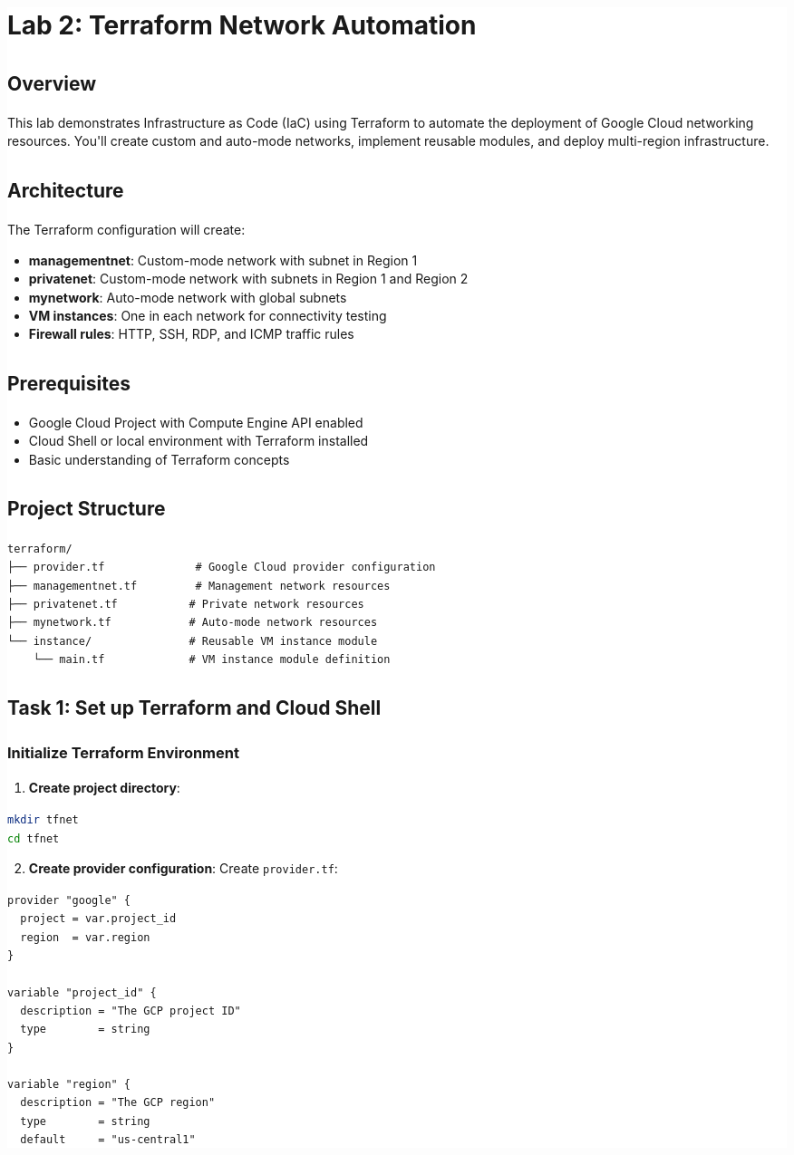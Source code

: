 # Lab 2: Terraform Network Automation

## Overview

This lab demonstrates Infrastructure as Code (IaC) using Terraform to automate the deployment of Google Cloud networking resources. You'll create custom and auto-mode networks, implement reusable modules, and deploy multi-region infrastructure.

## Architecture

The Terraform configuration will create:

- **managementnet**: Custom-mode network with subnet in Region 1
- **privatenet**: Custom-mode network with subnets in Region 1 and Region 2  
- **mynetwork**: Auto-mode network with global subnets
- **VM instances**: One in each network for connectivity testing
- **Firewall rules**: HTTP, SSH, RDP, and ICMP traffic rules

## Prerequisites

- Google Cloud Project with Compute Engine API enabled
- Cloud Shell or local environment with Terraform installed
- Basic understanding of Terraform concepts

## Project Structure

```
terraform/
├── provider.tf              # Google Cloud provider configuration
├── managementnet.tf         # Management network resources
├── privatenet.tf           # Private network resources  
├── mynetwork.tf            # Auto-mode network resources
└── instance/               # Reusable VM instance module
    └── main.tf             # VM instance module definition
```

## Task 1: Set up Terraform and Cloud Shell

### Initialize Terraform Environment

1. **Create project directory**:
```bash
mkdir tfnet
cd tfnet
```

2. **Create provider configuration**:
Create `provider.tf`:
```hcl
provider "google" {
  project = var.project_id
  region  = var.region
}

variable "project_id" {
  description = "The GCP project ID"
  type        = string
}

variable "region" {
  description = "The GCP region"
  type        = string
  default     = "us-central1"
```